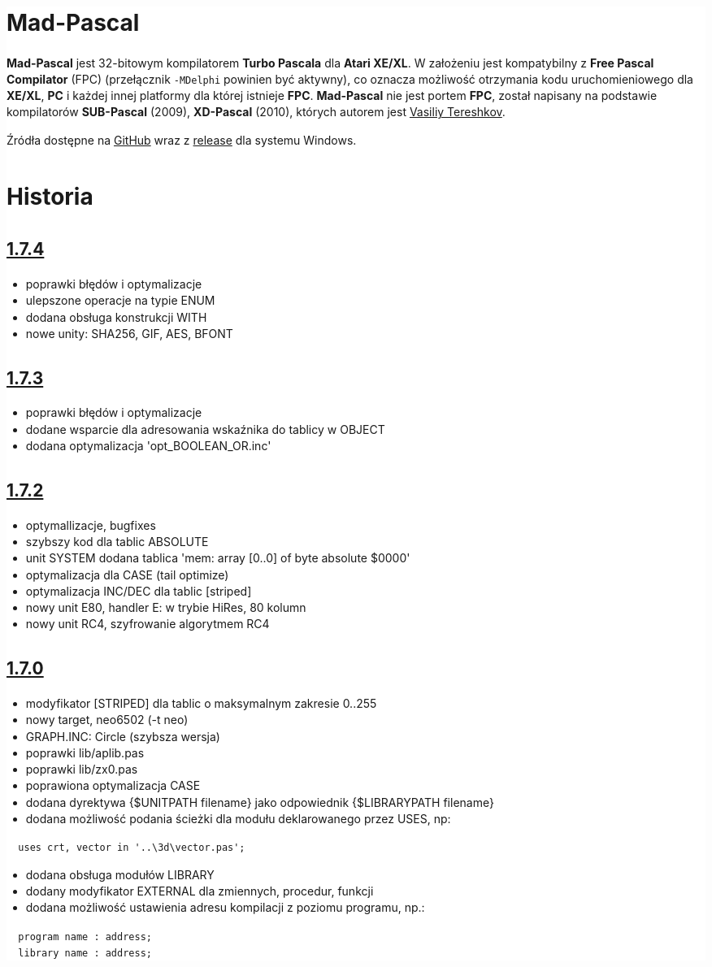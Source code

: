 # Mad-Pascal

**Mad-Pascal** jest 32-bitowym kompilatorem **Turbo Pascala** dla **Atari XE/XL**. W założeniu jest kompatybilny z **Free Pascal Compilator** (FPC) (przełącznik `-MDelphi` powinien być aktywny), co oznacza możliwość otrzymania kodu uruchomieniowego dla **XE/XL**, **PC** i każdej innej platformy dla której istnieje **FPC**. **Mad-Pascal** nie jest portem **FPC**, został napisany na podstawie kompilatorów **SUB-Pascal** (2009), **XD-Pascal** (2010), których autorem jest [Vasiliy Tereshkov](https://github.com/vtereshkov).

Źródła dostępne na [GitHub](https://github.com/tebe6502/Mad-Pascal) wraz z [release](https://github.com/tebe6502/Mad-Pascal/releases) dla systemu Windows.

# Historia

## [1.7.4](https://github.com/tebe6502/Mad-Pascal/releases/tag/v1.7.4)
- poprawki błędów i optymalizacje
- ulepszone operacje na typie ENUM
- dodana obsługa konstrukcji WITH
- nowe unity: SHA256, GIF, AES, BFONT

## [1.7.3](https://github.com/tebe6502/Mad-Pascal/releases/tag/v1.7.3)
- poprawki błędów i optymalizacje
- dodane wsparcie dla adresowania wskaźnika do tablicy w OBJECT
- dodana optymalizacja 'opt_BOOLEAN_OR.inc'

## [1.7.2](https://github.com/tebe6502/Mad-Pascal/releases/tag/v1.7.2)
- optymallizacje, bugfixes
- szybszy kod dla tablic ABSOLUTE
- unit SYSTEM dodana tablica 'mem: array [0..0] of byte absolute $0000'
- optymalizacja dla CASE (tail optimize)
- optymalizacja INC/DEC dla tablic [striped]
- nowy unit E80, handler E: w trybie HiRes, 80 kolumn
- nowy unit RC4, szyfrowanie algorytmem RC4

## [1.7.0](https://github.com/tebe6502/Mad-Pascal/releases/tag/v1.7.0)
- modyfikator [STRIPED] dla tablic o maksymalnym zakresie 0..255
- nowy target, neo6502 (-t neo)
- GRAPH.INC: Circle (szybsza wersja)
- poprawki lib/aplib.pas
- poprawki lib/zx0.pas
- poprawiona optymalizacja CASE
- dodana dyrektywa {$UNITPATH filename} jako odpowiednik {$LIBRARYPATH filename}
- dodana możliwość podania ścieżki dla modułu deklarowanego przez USES, np:
```
  uses crt, vector in '..\3d\vector.pas';
```
- dodana obsługa modułów LIBRARY
- dodany modyfikator EXTERNAL dla zmiennych, procedur, funkcji
- dodana możliwość ustawienia adresu kompilacji z poziomu programu, np.:
```
  program name : address;
  library name : address;  
```
